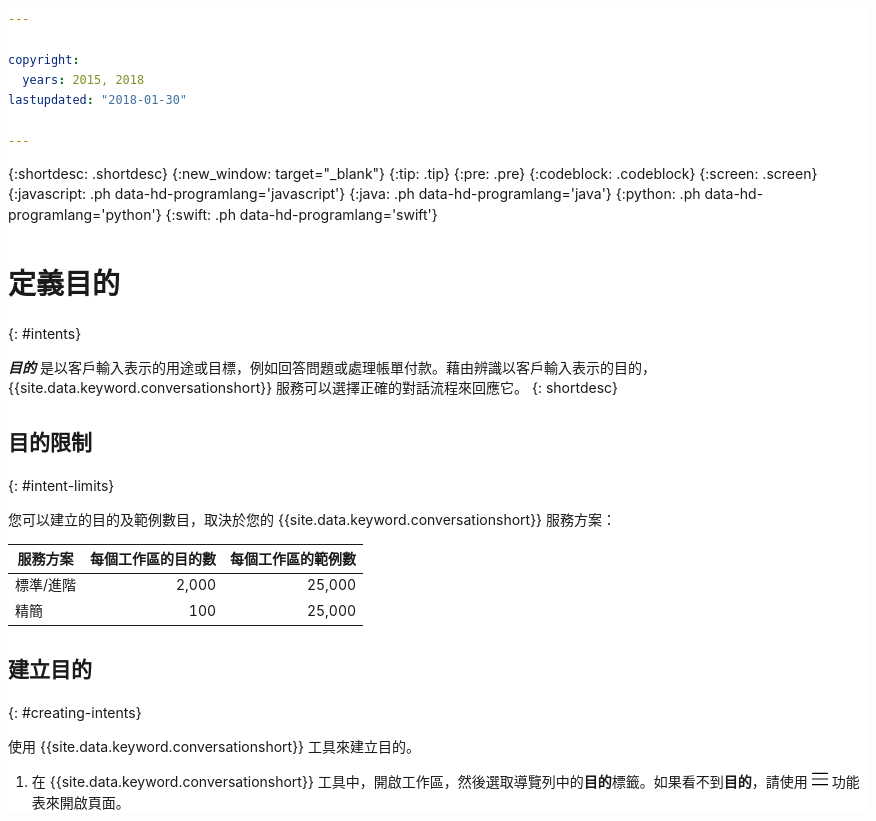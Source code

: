 ```yaml
---

copyright:
  years: 2015, 2018
lastupdated: "2018-01-30"

---
```


{:shortdesc: .shortdesc}
{:new_window: target="_blank"}
{:tip: .tip}
{:pre: .pre}
{:codeblock: .codeblock}
{:screen: .screen}
{:javascript: .ph data-hd-programlang='javascript'}
{:java: .ph data-hd-programlang='java'}
{:python: .ph data-hd-programlang='python'}
{:swift: .ph data-hd-programlang='swift'}

# 定義目的
{: #intents}

***目的*** 是以客戶輸入表示的用途或目標，例如回答問題或處理帳單付款。藉由辨識以客戶輸入表示的目的，{{site.data.keyword.conversationshort}} 服務可以選擇正確的對話流程來回應它。
{: shortdesc}

<iframe class="embed-responsive-item" id="youtubeplayer" type="text/html" width="640" height="390" src="https://www.youtube.com/embed/6HAZpBHqX8M" frameborder="0" webkitallowfullscreen mozallowfullscreen allowfullscreen> </iframe>

## 目的限制
{: #intent-limits}

您可以建立的目的及範例數目，取決於您的 {{site.data.keyword.conversationshort}} 服務方案：

| 服務方案         | 每個工作區的目的數      | 每個工作區的範例數       |
|------------------|----------------------:|-----------------------:|
| 標準/進階        |                 2,000 |                 25,000 |
| 精簡             |                   100 |                 25,000 |

## 建立目的
{: #creating-intents}

使用 {{site.data.keyword.conversationshort}} 工具來建立目的。

1.  在 {{site.data.keyword.conversationshort}} 工具中，開啟工作區，然後選取導覽列中的**目的**標籤。如果看不到**目的**，請使用 ![功能表](images/Menu_16.png) 功能表來開啟頁面。

